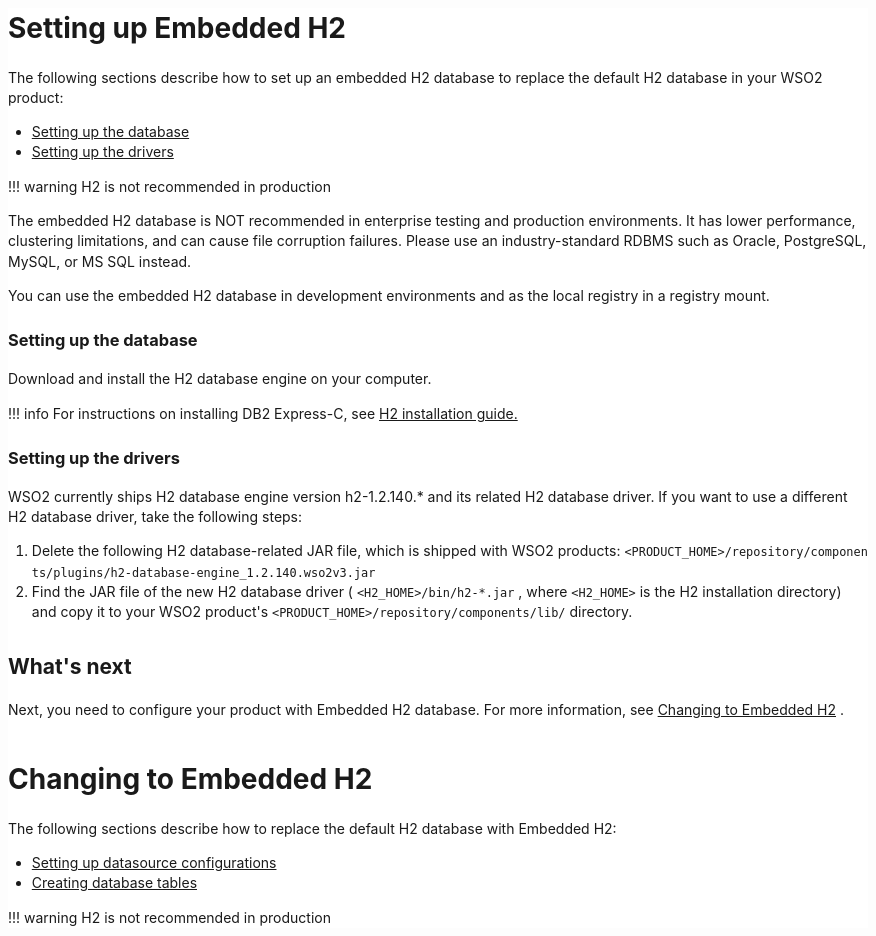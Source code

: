 # Setting up Embedded H2

The following sections describe how to set up an embedded H2 database to replace the default H2 database in your WSO2 product:

-   [Setting up the database](#SettingupEmbeddedH2-Settingupthedatabase)
-   [Setting up the drivers](#SettingupEmbeddedH2-Settingupthedrivers)

!!! warning
H2 is not recommended in production

The embedded H2 database is NOT recommended in enterprise testing and production environments. It has lower performance, clustering limitations, and can cause file corruption failures. Please use an industry-standard RDBMS such as Oracle, PostgreSQL, MySQL, or MS SQL instead.

You can use the embedded H2 database in development environments and as the local registry in a registry mount.


### Setting up the database

Download and install the H2 database engine on your computer.

!!! info
For instructions on installing DB2 Express-C, see [H2 installation guide.](http://www.h2database.com/html/quickstart.html)


### Setting up the drivers

WSO2 currently ships H2 database engine version h2-1.2.140.\* and its related H2 database driver. If you want to use a different H2 database driver, take the following steps:

1.  Delete the following H2 database-related JAR file, which is shipped with WSO2 products:
`<PRODUCT_HOME>/repository/components/plugins/h2-database-engine_1.2.140.wso2v3.jar`
2.  Find the JAR file of the new H2 database driver ( `<H2_HOME>/bin/h2-*.jar` , where `<H2_HOME>` is the H2 installation directory) and copy it to your WSO2 product's `<PRODUCT_HOME>/repository/components/lib/` directory.

## What's next

Next, you need to configure your product with Embedded H2 database. For more information, see [Changing to Embedded H2](https://docs.wso2.com/display/ADMIN44x/Changing+to+Embedded+H2) .


# Changing to Embedded H2

The following sections describe how to replace the default H2 database with Embedded H2:

-   [Setting up datasource configurations](#ChangingtoEmbeddedH2-Settingupdatasourceconfigurations)
-   [Creating database tables](#ChangingtoEmbeddedH2-Creatingdatabasetables)

!!! warning
H2 is not recommended in production
